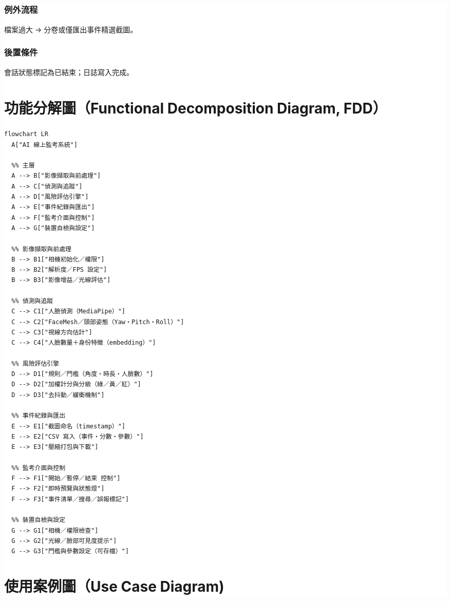 ### **例外流程**  
檔案過大 → 分卷或僅匯出事件精選截圖。

### **後置條件**  
會話狀態標記為已結束；日誌寫入完成。

# 功能分解圖（Functional Decomposition Diagram, FDD）
```mermaid
flowchart LR
  A["AI 線上監考系統"]

  %% 主層
  A --> B["影像擷取與前處理"]
  A --> C["偵測與追蹤"]
  A --> D["風險評估引擎"]
  A --> E["事件紀錄與匯出"]
  A --> F["監考介面與控制"]
  A --> G["裝置自檢與設定"]

  %% 影像擷取與前處理
  B --> B1["相機初始化／權限"]
  B --> B2["解析度／FPS 設定"]
  B --> B3["影像增益／光線評估"]

  %% 偵測與追蹤
  C --> C1["人臉偵測（MediaPipe）"]
  C --> C2["FaceMesh／頭部姿態（Yaw・Pitch・Roll）"]
  C --> C3["視線方向估計"]
  C --> C4["人臉數量＋身份特徵（embedding）"]

  %% 風險評估引擎
  D --> D1["規則／門檻（角度・時長・人臉數）"]
  D --> D2["加權計分與分級（綠／黃／紅）"]
  D --> D3["去抖動／緩衝機制"]

  %% 事件紀錄與匯出
  E --> E1["截圖命名（timestamp）"]
  E --> E2["CSV 寫入（事件・分數・參數）"]
  E --> E3["壓縮打包與下載"]

  %% 監考介面與控制
  F --> F1["開始／暫停／結束 控制"]
  F --> F2["即時預覽與狀態燈"]
  F --> F3["事件清單／搜尋／誤報標記"]

  %% 裝置自檢與設定
  G --> G1["相機／權限檢查"]
  G --> G2["光線／臉部可見度提示"]
  G --> G3["門檻與參數設定（可存檔）"]

```
# 使用案例圖（Use Case Diagram)
